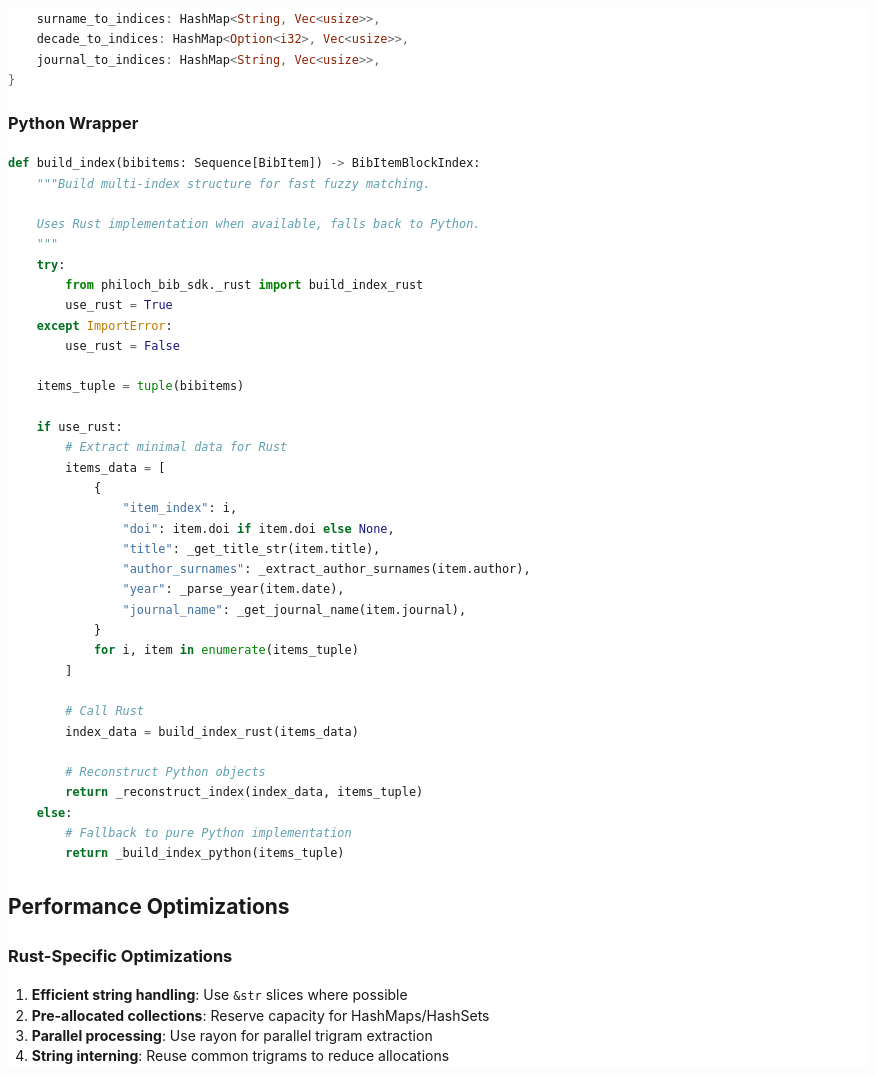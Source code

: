 ```rust
    surname_to_indices: HashMap<String, Vec<usize>>,
    decade_to_indices: HashMap<Option<i32>, Vec<usize>>,
    journal_to_indices: HashMap<String, Vec<usize>>,
}
```

### Python Wrapper

```python
def build_index(bibitems: Sequence[BibItem]) -> BibItemBlockIndex:
    """Build multi-index structure for fast fuzzy matching.

    Uses Rust implementation when available, falls back to Python.
    """
    try:
        from philoch_bib_sdk._rust import build_index_rust
        use_rust = True
    except ImportError:
        use_rust = False

    items_tuple = tuple(bibitems)

    if use_rust:
        # Extract minimal data for Rust
        items_data = [
            {
                "item_index": i,
                "doi": item.doi if item.doi else None,
                "title": _get_title_str(item.title),
                "author_surnames": _extract_author_surnames(item.author),
                "year": _parse_year(item.date),
                "journal_name": _get_journal_name(item.journal),
            }
            for i, item in enumerate(items_tuple)
        ]

        # Call Rust
        index_data = build_index_rust(items_data)

        # Reconstruct Python objects
        return _reconstruct_index(index_data, items_tuple)
    else:
        # Fallback to pure Python implementation
        return _build_index_python(items_tuple)
```

## Performance Optimizations

### Rust-Specific Optimizations

1. **Efficient string handling**: Use `&str` slices where possible
2. **Pre-allocated collections**: Reserve capacity for HashMaps/HashSets
3. **Parallel processing**: Use rayon for parallel trigram extraction
4. **String interning**: Reuse common trigrams to reduce allocations
